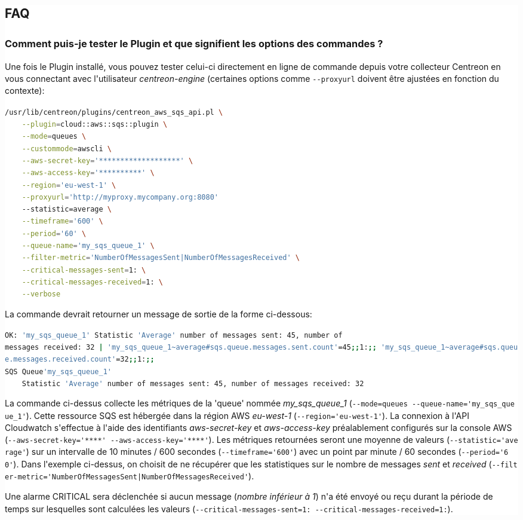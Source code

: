 ## FAQ

### Comment puis-je tester le Plugin et que signifient les options des commandes ?

Une fois le Plugin installé, vous pouvez tester celui-ci directement en ligne de commande depuis votre collecteur Centreon en vous connectant
avec l'utilisateur *centreon-engine* 
(certaines options comme ```--proxyurl``` doivent être ajustées en fonction du contexte):

```bash
/usr/lib/centreon/plugins/centreon_aws_sqs_api.pl \
    --plugin=cloud::aws::sqs::plugin \
    --mode=queues \
    --custommode=awscli \
    --aws-secret-key='*******************' \
    --aws-access-key='**********' \
    --region='eu-west-1' \
    --proxyurl='http://myproxy.mycompany.org:8080'
    --statistic=average \
    --timeframe='600' \
    --period='60' \
    --queue-name='my_sqs_queue_1' \
    --filter-metric='NumberOfMessagesSent|NumberOfMessagesReceived' \
    --critical-messages-sent=1: \
    --critical-messages-received=1: \
    --verbose
```

La commande devrait retourner un message de sortie de la forme ci-dessous:

```bash
OK: 'my_sqs_queue_1' Statistic 'Average' number of messages sent: 45, number of 
messages received: 32 | 'my_sqs_queue_1~average#sqs.queue.messages.sent.count'=45;;1:;; 'my_sqs_queue_1~average#sqs.queue.messages.received.count'=32;;1:;;
SQS Queue'my_sqs_queue_1'
    Statistic 'Average' number of messages sent: 45, number of messages received: 32  
```

La commande ci-dessus collecte les métriques de la 'queue' nommée *my_sqs_queue_1* (```--mode=queues --queue-name='my_sqs_queue_1'```).
Cette ressource SQS est hébergée dans la région AWS *eu-west-1* (```--region='eu-west-1'```). La connexion à l'API Cloudwatch s'effectue
à l'aide des identifiants *aws-secret-key* et *aws-access-key* préalablement configurés sur la console AWS (```--aws-secret-key='****' --aws-access-key='****'```).
Les métriques retournées seront une moyenne de valeurs (```--statistic='average'```) sur un intervalle de 10 minutes / 600 secondes  (```--timeframe='600'```) 
avec un point par minute / 60 secondes (```--period='60'```).
Dans l'exemple ci-dessus, on choisit de ne récupérer que les statistiques sur le nombre de messages *sent* et *received* (```--filter-metric='NumberOfMessagesSent|NumberOfMessagesReceived'```).

Une alarme CRITICAL sera déclenchée si aucun message (*nombre inférieur à 1*) n'a été envoyé ou reçu durant la période de temps sur lesquelles sont calculées les valeurs
(```--critical-messages-sent=1: --critical-messages-received=1:```).

